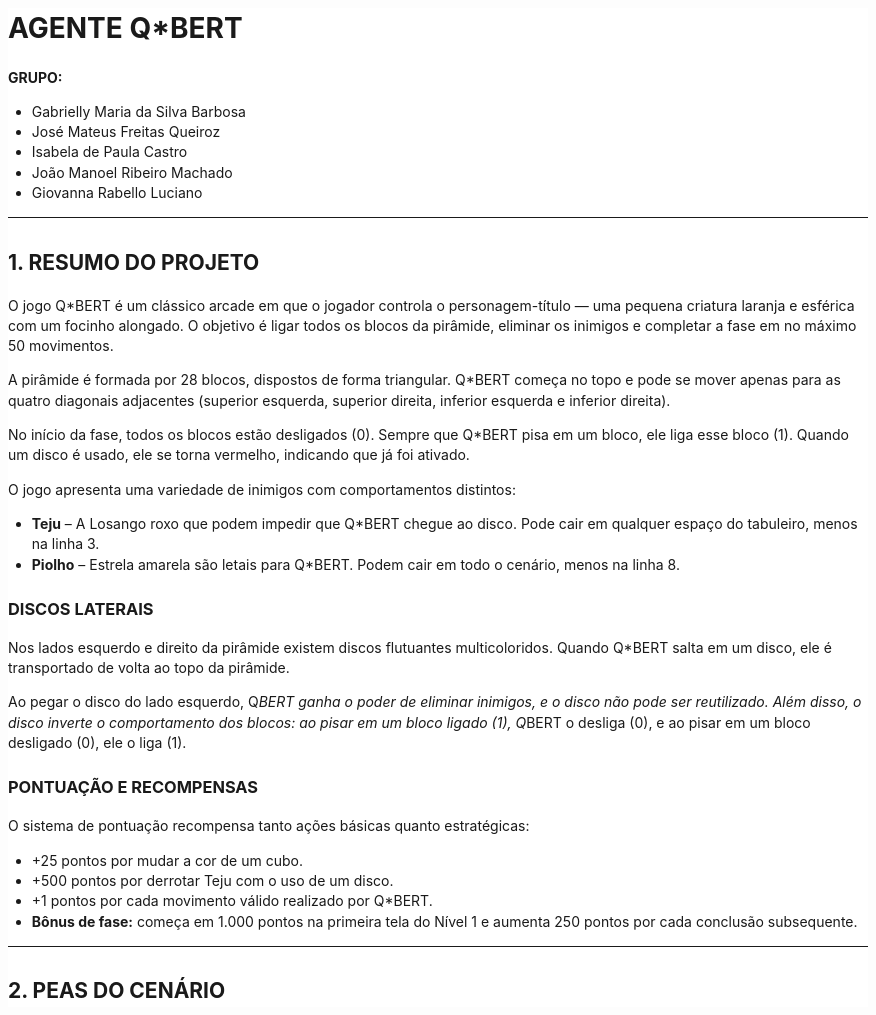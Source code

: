 # AGENTE Q\*BERT

**GRUPO:**

*   Gabrielly Maria da Silva Barbosa 
*   José Mateus Freitas Queiroz 
*   Isabela de Paula Castro 
*   João Manoel Ribeiro Machado 
*   Giovanna Rabello Luciano 

---

## 1. RESUMO DO PROJETO

O jogo Q*BERT é um clássico arcade em que o jogador controla o personagem-título — uma pequena criatura laranja e esférica com um focinho alongado. O objetivo é ligar todos os blocos da pirâmide, eliminar os inimigos e completar a fase em no máximo 50 movimentos.

A pirâmide é formada por 28 blocos, dispostos de forma triangular. Q*BERT começa no topo e pode se mover apenas para as quatro diagonais adjacentes (superior esquerda, superior direita, inferior esquerda e inferior direita).

No início da fase, todos os blocos estão desligados (0). Sempre que Q*BERT pisa em um bloco, ele liga esse bloco (1). Quando um disco é usado, ele se torna vermelho, indicando que já foi ativado.

O jogo apresenta uma variedade de inimigos com comportamentos distintos:
*   **Teju** – A Losango roxo que podem impedir que Q*BERT chegue ao disco. Pode cair em qualquer espaço do tabuleiro, menos na linha 3.
*   **Piolho** – Estrela amarela são letais para Q*BERT. Podem cair em todo o cenário, menos na linha 8.

### DISCOS LATERAIS

Nos lados esquerdo e direito da pirâmide existem discos flutuantes multicoloridos. Quando Q*BERT salta em um disco, ele é transportado de volta ao topo da pirâmide.

Ao pegar o disco do lado esquerdo, Q*BERT ganha o poder de eliminar inimigos, e o disco não pode ser reutilizado. Além disso, o disco inverte o comportamento dos blocos: ao pisar em um bloco ligado (1), Q*BERT o desliga (0), e ao pisar em um bloco desligado (0), ele o liga (1).

### PONTUAÇÃO E RECOMPENSAS

O sistema de pontuação recompensa tanto ações básicas quanto estratégicas:

*   \+25 pontos por mudar a cor de um cubo.
*   \+500 pontos por derrotar Teju com o uso de um disco.
*   \+1 pontos por cada movimento válido realizado por Q\*BERT.
*   **Bônus de fase:** começa em 1.000 pontos na primeira tela do Nível 1 e aumenta 250 pontos por cada conclusão subsequente.

---

## 2. PEAS DO CENÁRIO